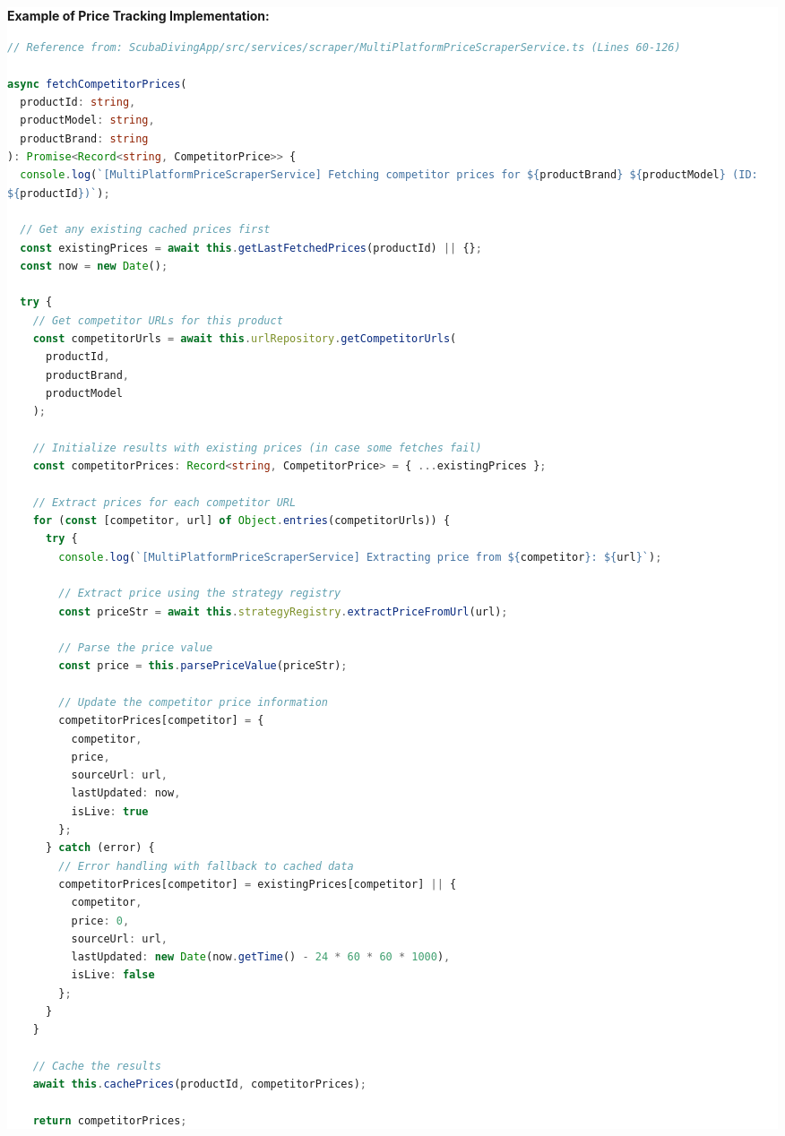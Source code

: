 **Example of Price Tracking Implementation:**
```typescript
// Reference from: ScubaDivingApp/src/services/scraper/MultiPlatformPriceScraperService.ts (Lines 60-126)

async fetchCompetitorPrices(
  productId: string, 
  productModel: string, 
  productBrand: string
): Promise<Record<string, CompetitorPrice>> {
  console.log(`[MultiPlatformPriceScraperService] Fetching competitor prices for ${productBrand} ${productModel} (ID: ${productId})`);
  
  // Get any existing cached prices first
  const existingPrices = await this.getLastFetchedPrices(productId) || {};
  const now = new Date();
  
  try {
    // Get competitor URLs for this product
    const competitorUrls = await this.urlRepository.getCompetitorUrls(
      productId,
      productBrand,
      productModel
    );
    
    // Initialize results with existing prices (in case some fetches fail)
    const competitorPrices: Record<string, CompetitorPrice> = { ...existingPrices };
    
    // Extract prices for each competitor URL
    for (const [competitor, url] of Object.entries(competitorUrls)) {
      try {
        console.log(`[MultiPlatformPriceScraperService] Extracting price from ${competitor}: ${url}`);
        
        // Extract price using the strategy registry
        const priceStr = await this.strategyRegistry.extractPriceFromUrl(url);
        
        // Parse the price value
        const price = this.parsePriceValue(priceStr);
        
        // Update the competitor price information
        competitorPrices[competitor] = {
          competitor,
          price,
          sourceUrl: url,
          lastUpdated: now,
          isLive: true
        };
      } catch (error) {
        // Error handling with fallback to cached data
        competitorPrices[competitor] = existingPrices[competitor] || {
          competitor,
          price: 0,
          sourceUrl: url,
          lastUpdated: new Date(now.getTime() - 24 * 60 * 60 * 1000),
          isLive: false
        };
      }
    }
    
    // Cache the results
    await this.cachePrices(productId, competitorPrices);
    
    return competitorPrices;
```